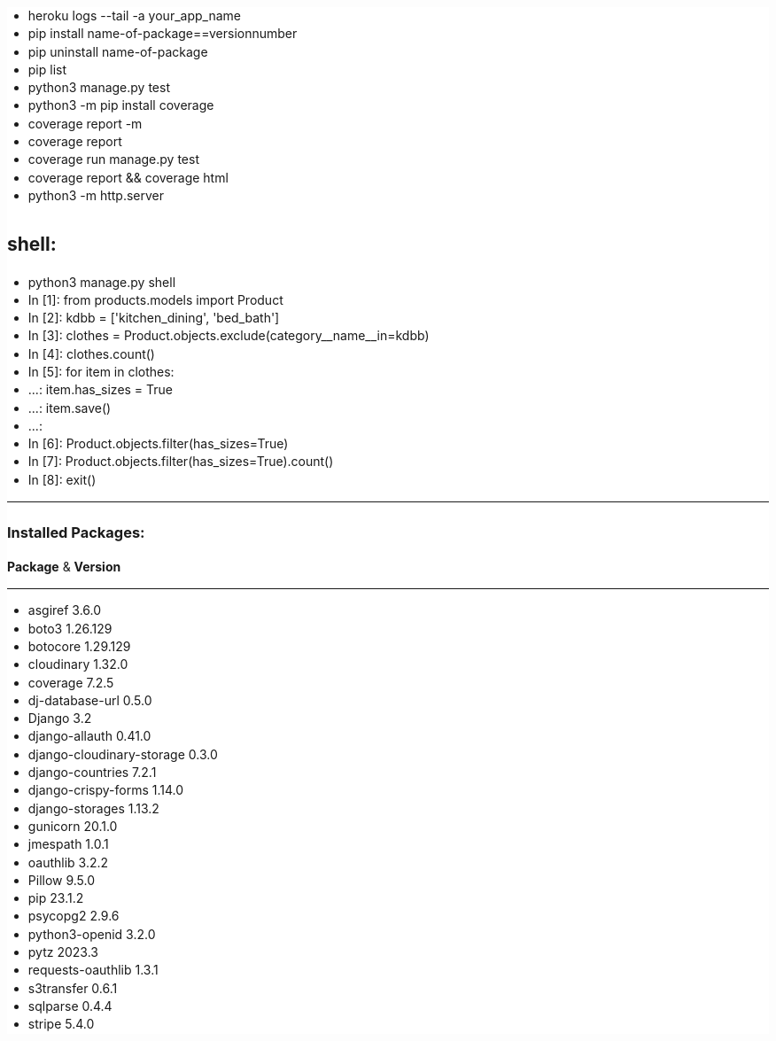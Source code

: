 - heroku logs --tail -a your_app_name
- pip install name-of-package==versionnumber
- pip uninstall name-of-package
- pip list
- python3 manage.py test
- python3 -m pip install coverage
- coverage report -m
- coverage report
- coverage run manage.py test
- coverage report && coverage html
- python3 -m http.server

## **shell:**

- python3 manage.py shell
- In [1]: from products.models import Product
- In [2]: kdbb = ['kitchen_dining', 'bed_bath']
- In [3]: clothes = Product.objects.exclude(category__name__in=kdbb)
- In [4]: clothes.count()
- In [5]: for item in clothes:
-    ...:     item.has_sizes = True
-    ...:     item.save()
-    ...:
- In [6]: Product.objects.filter(has_sizes=True)
- In [7]: Product.objects.filter(has_sizes=True).count()
- In [8]: exit()

---

### **Installed Packages:**

**Package**          &         **Version**
------------------------- --------
- asgiref                   3.6.0
- boto3                     1.26.129
- botocore                  1.29.129
- cloudinary                1.32.0
- coverage                  7.2.5
- dj-database-url           0.5.0
- Django                    3.2
- django-allauth            0.41.0
- django-cloudinary-storage 0.3.0
- django-countries          7.2.1
- django-crispy-forms       1.14.0
- django-storages           1.13.2
- gunicorn                  20.1.0
- jmespath                  1.0.1
- oauthlib                  3.2.2
- Pillow                    9.5.0
- pip                       23.1.2
- psycopg2                  2.9.6
- python3-openid            3.2.0
- pytz                      2023.3
- requests-oauthlib         1.3.1
- s3transfer                0.6.1
- sqlparse                  0.4.4
- stripe                    5.4.0
